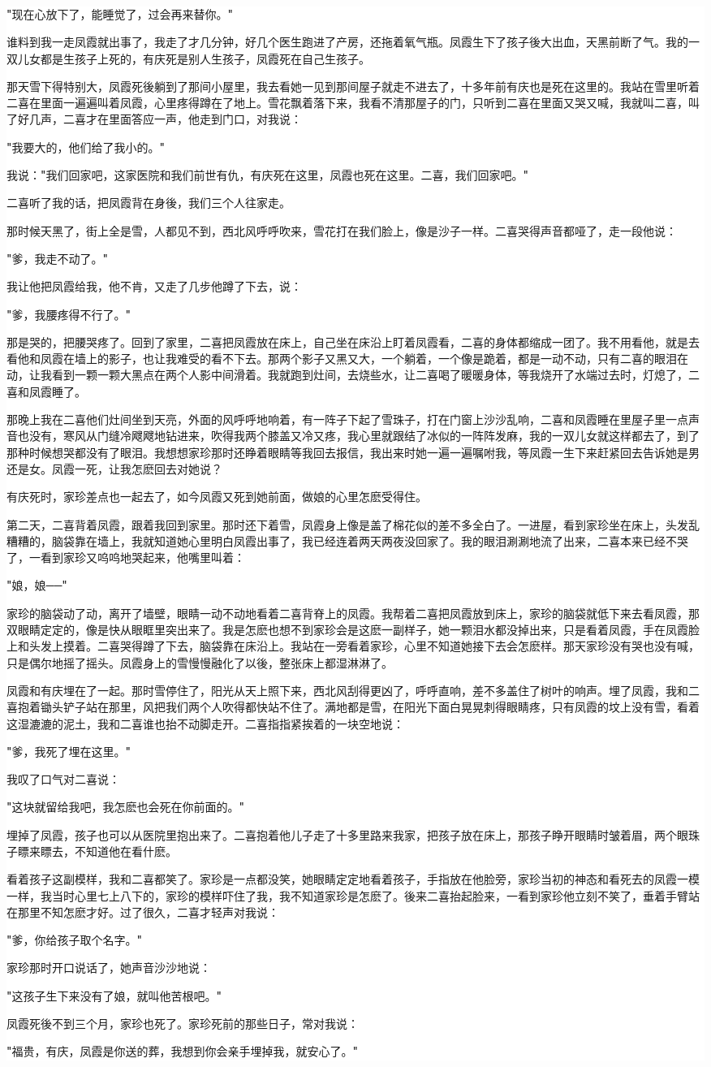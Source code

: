 "现在心放下了，能睡觉了，过会再来替你。"

谁料到我一走凤霞就出事了，我走了才几分钟，好几个医生跑进了产房，还拖着氧气瓶。凤霞生下了孩子後大出血，天黑前断了气。我的一双儿女都是生孩子上死的，有庆死是别人生孩子，凤霞死在自己生孩子。

那天雪下得特别大，凤霞死後躺到了那间小屋里，我去看她一见到那间屋子就走不进去了，十多年前有庆也是死在这里的。我站在雪里听着二喜在里面一遍遍叫着凤霞，心里疼得蹲在了地上。雪花飘着落下来，我看不清那屋子的门，只听到二喜在里面又哭又喊，我就叫二喜，叫了好几声，二喜才在里面答应一声，他走到门口，对我说：

"我要大的，他们给了我小的。"

我说："我们回家吧，这家医院和我们前世有仇，有庆死在这里，凤霞也死在这里。二喜，我们回家吧。"

二喜听了我的话，把凤霞背在身後，我们三个人往家走。

那时候天黑了，街上全是雪，人都见不到，西北风呼呼吹来，雪花打在我们脸上，像是沙子一样。二喜哭得声音都哑了，走一段他说：

"爹，我走不动了。"

我让他把凤霞给我，他不肯，又走了几步他蹲了下去，说：

"爹，我腰疼得不行了。"

那是哭的，把腰哭疼了。回到了家里，二喜把凤霞放在床上，自己坐在床沿上盯着凤霞看，二喜的身体都缩成一团了。我不用看他，就是去看他和凤霞在墙上的影子，也让我难受的看不下去。那两个影子又黑又大，一个躺着，一个像是跪着，都是一动不动，只有二喜的眼泪在动，让我看到一颗一颗大黑点在两个人影中间滑着。我就跑到灶间，去烧些水，让二喜喝了暖暖身体，等我烧开了水端过去时，灯熄了，二喜和凤霞睡了。

那晚上我在二喜他们灶间坐到天亮，外面的风呼呼地响着，有一阵子下起了雪珠子，打在门窗上沙沙乱响，二喜和凤霞睡在里屋子里一点声音也没有，寒风从门缝冷飕飕地钻进来，吹得我两个膝盖又冷又疼，我心里就跟结了冰似的一阵阵发麻，我的一双儿女就这样都去了，到了那种时候想哭都没有了眼泪。我想想家珍那时还睁着眼睛等我回去报信，我出来时她一遍一遍嘱咐我，等凤霞一生下来赶紧回去告诉她是男还是女。凤霞一死，让我怎麽回去对她说？

有庆死时，家珍差点也一起去了，如今凤霞又死到她前面，做娘的心里怎麽受得住。

第二天，二喜背着凤霞，跟着我回到家里。那时还下着雪，凤霞身上像是盖了棉花似的差不多全白了。一进屋，看到家珍坐在床上，头发乱糟糟的，脑袋靠在墙上，我就知道她心里明白凤霞出事了，我已经连着两天两夜没回家了。我的眼泪涮涮地流了出来，二喜本来已经不哭了，一看到家珍又呜呜地哭起来，他嘴里叫着：

"娘，娘──"

家珍的脑袋动了动，离开了墙壁，眼睛一动不动地看着二喜背脊上的凤霞。我帮着二喜把凤霞放到床上，家珍的脑袋就低下来去看凤霞，那双眼睛定定的，像是快从眼眶里突出来了。我是怎麽也想不到家珍会是这麽一副样子，她一颗泪水都没掉出来，只是看着凤霞，手在凤霞脸上和头发上摸着。二喜哭得蹲了下去，脑袋靠在床沿上。我站在一旁看着家珍，心里不知道她接下去会怎麽样。那天家珍没有哭也没有喊，只是偶尔地摇了摇头。凤霞身上的雪慢慢融化了以後，整张床上都湿淋淋了。

凤霞和有庆埋在了一起。那时雪停住了，阳光从天上照下来，西北风刮得更凶了，呼呼直响，差不多盖住了树叶的响声。埋了凤霞，我和二喜抱着锄头铲子站在那里，风把我们两个人吹得都快站不住了。满地都是雪，在阳光下面白晃晃刺得眼睛疼，只有凤霞的坟上没有雪，看着这湿漉漉的泥土，我和二喜谁也抬不动脚走开。二喜指指紧挨着的一块空地说：

"爹，我死了埋在这里。"

我叹了口气对二喜说：

"这块就留给我吧，我怎麽也会死在你前面的。"

埋掉了凤霞，孩子也可以从医院里抱出来了。二喜抱着他儿子走了十多里路来我家，把孩子放在床上，那孩子睁开眼睛时皱着眉，两个眼珠子瞟来瞟去，不知道他在看什麽。

看着孩子这副模样，我和二喜都笑了。家珍是一点都没笑，她眼睛定定地看着孩子，手指放在他脸旁，家珍当初的神态和看死去的凤霞一模一样，我当时心里七上八下的，家珍的模样吓住了我，我不知道家珍是怎麽了。後来二喜抬起脸来，一看到家珍他立刻不笑了，垂着手臂站在那里不知怎麽才好。过了很久，二喜才轻声对我说：

"爹，你给孩子取个名字。"

家珍那时开口说话了，她声音沙沙地说：

"这孩子生下来没有了娘，就叫他苦根吧。"

凤霞死後不到三个月，家珍也死了。家珍死前的那些日子，常对我说：

"福贵，有庆，凤霞是你送的葬，我想到你会亲手埋掉我，就安心了。"
